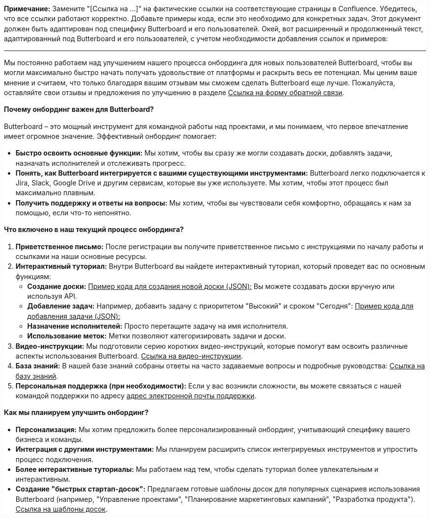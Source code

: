 **Примечание:**  Замените "[Ссылка на ...]" на фактические ссылки на соответствующие страницы в Confluence. Убедитесь, что все ссылки работают корректно.  Добавьте примеры кода, если это необходимо для конкретных задач.  Этот документ должен быть адаптирован под специфику Butterboard и его пользователей.
Окей, вот расширенный и продолженный текст, адаптированный под Butterboard и его пользователей, с учетом необходимости добавления ссылок и примеров:

---

Мы постоянно работаем над улучшением нашего процесса онбординга для новых пользователей Butterboard, чтобы вы могли максимально быстро начать получать удовольствие от платформы и раскрыть весь ее потенциал.  Мы ценим ваше мнение и считаем, что только благодаря вашим отзывам мы сможем сделать Butterboard еще лучше. Пожалуйста, оставляйте свои отзывы и предложения по улучшению в разделе [Ссылка на форму обратной связи](https://confluence.butterboard.online/confluence/display/butterboardonboarding/Обратная+связь+по+онбордингу).

**Почему онбординг важен для Butterboard?**

Butterboard – это мощный инструмент для командной работы над проектами, и мы понимаем, что первое впечатление имеет огромное значение.  Эффективный онбординг помогает:

* **Быстро освоить основные функции:**  Мы хотим, чтобы вы сразу же могли создавать доски, добавлять задачи, назначать исполнителей и отслеживать прогресс.
* **Понять, как Butterboard интегрируется с вашими существующими инструментами:**  Butterboard легко подключается к Jira, Slack, Google Drive и другим сервисам, которые вы уже используете.  Мы хотим, чтобы этот процесс был максимально плавным.
* **Получить поддержку и ответы на вопросы:**  Мы хотим, чтобы вы чувствовали себя комфортно, обращаясь к нам за помощью, если что-то непонятно.

**Что включено в наш текущий процесс онбординга?**

1. **Приветственное письмо:** После регистрации вы получите приветственное письмо с инструкциями по началу работы и ссылками на наши основные ресурсы.
2. **Интерактивный туториал:**  Внутри Butterboard вы найдете интерактивный туториал, который проведет вас по основным функциям:
   * **Создание доски:**  [Пример кода для создания новой доски (JSON):](https://confluence.butterboard.online/display/butterboardapi/Creating+a+Board)  Вы можете создавать доски вручную или используя API.
   * **Добавление задач:**  Например, добавить задачу с приоритетом "Высокий" и сроком "Сегодня": [Пример кода для добавления задачи (JSON):](https://confluence.butterboard.online/display/butterboardapi/Adding+a+Task)
   * **Назначение исполнителей:**  Просто перетащите задачу на имя исполнителя.
   * **Использование меток:**  Метки позволяют категоризировать задачи и доски.
3. **Видео-инструкции:**  Мы подготовили серию коротких видео-инструкций, которые помогут вам освоить различные аспекты использования Butterboard.  [Ссылка на видео-инструкции](https://www.youtube.com/c/ButterboardTeam).
4. **База знаний:**  В нашей базе знаний собраны ответы на часто задаваемые вопросы и подробные руководства: [Ссылка на базу знаний](https://confluence.butterboard.online/confluence/home/).
5. **Персональная поддержка (при необходимости):**  Если у вас возникли сложности, вы можете связаться с нашей командой поддержки по адресу [адрес электронной почты поддержки](support@butterboard.online).

**Как мы планируем улучшить онбординг?**

* **Персонализация:**  Мы хотим предложить более персонализированный онбординг, учитывающий специфику вашего бизнеса и команды.
* **Интеграция с другими инструментами:**  Мы планируем расширить список интегрируемых инструментов и упростить процесс подключения.
* **Более интерактивные туториалы:**  Мы работаем над тем, чтобы сделать туториал более увлекательным и интерактивным.
* **Создание "быстрых стартап-досок":**  Предлагаем готовые шаблоны досок для популярных сценариев использования Butterboard (например, "Управление проектами", "Планирование маркетинговых кампаний", "Разработка продукта").  [Ссылка на шаблоны досок](https://confluence.butterboard.online/display/butterboardtemplates/Шаблоны+досок).
